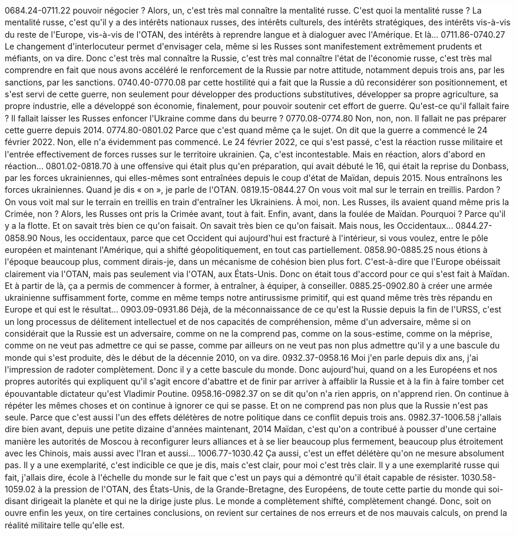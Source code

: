 0684.24-0711.22   pouvoir négocier ? Alors, un, c'est très mal connaître la mentalité russe. C'est quoi la mentalité russe ? La mentalité russe, c'est qu'il y a des intérêts nationaux russes, des intérêts culturels, des intérêts stratégiques, des intérêts vis-à-vis du reste de l'Europe, vis-à-vis de l'OTAN, des intérêts à reprendre langue et à dialoguer avec l'Amérique. Et là...
0711.86-0740.27   Le changement d'interlocuteur permet d'envisager cela, même si les Russes sont manifestement extrêmement prudents et méfiants, on va dire. Donc c'est très mal connaître la Russie, c'est très mal connaître l'état de l'économie russe, c'est très mal comprendre en fait que nous avons accéléré le renforcement de la Russie par notre attitude, notamment depuis trois ans, par les sanctions, par les sanctions.
0740.40-0770.08   par cette hostilité qui a fait que la Russie a dû reconsidérer son positionnement, et s'est servi de cette guerre, non seulement pour développer des productions substitutives, développer sa propre agriculture, sa propre industrie, elle a développé son économie, finalement, pour pouvoir soutenir cet effort de guerre. Qu'est-ce qu'il fallait faire ? Il fallait laisser les Russes enfoncer l'Ukraine comme dans du beurre ?
0770.08-0774.80   Non, non, non. Il fallait ne pas préparer cette guerre depuis 2014.
0774.80-0801.02   Parce que c'est quand même ça le sujet. On dit que la guerre a commencé le 24 février 2022. Non, elle n'a évidemment pas commencé. Le 24 février 2022, ce qui s'est passé, c'est la réaction russe militaire et l'entrée effectivement de forces russes sur le territoire ukrainien. Ça, c'est incontestable. Mais en réaction, alors d'abord en réaction...
0801.02-0818.70   à une offensive qui était plus qu'en préparation, qui avait débuté le 16, qui était la reprise du Donbass, par les forces ukrainiennes, qui elles-mêmes sont entraînées depuis le coup d'état de Maïdan, depuis 2015. Nous entraînons les forces ukrainiennes. Quand je dis « on », je parle de l'OTAN.
0819.15-0844.27   On vous voit mal sur le terrain en treillis. Pardon ? On vous voit mal sur le terrain en treillis en train d'entraîner les Ukrainiens. À moi, non. Les Russes, ils avaient quand même pris la Crimée, non ? Alors, les Russes ont pris la Crimée avant, tout à fait. Enfin, avant, dans la foulée de Maïdan. Pourquoi ? Parce qu'il y a la flotte. Et on savait très bien ce qu'on faisait. On savait très bien ce qu'on faisait. Mais nous, les Occidentaux...
0844.27-0858.90   Nous, les occidentaux, parce que cet Occident qui aujourd'hui est fracturé à l'intérieur, si vous voulez, entre le pôle européen et maintenant l'Amérique, qui a shifté géopolitiquement, en tout cas partiellement.
0858.90-0885.25   nous étions à l'époque beaucoup plus, comment dirais-je, dans un mécanisme de cohésion bien plus fort. C'est-à-dire que l'Europe obéissait clairement via l'OTAN, mais pas seulement via l'OTAN, aux États-Unis. Donc on était tous d'accord pour ce qui s'est fait à Maïdan. Et à partir de là, ça a permis de commencer à former, à entraîner, à équiper, à conseiller.
0885.25-0902.80   à créer une armée ukrainienne suffisamment forte, comme en même temps notre antirussisme primitif, qui est quand même très très répandu en Europe et qui est le résultat...
0903.09-0931.86   Déjà, de la méconnaissance de ce qu'est la Russie depuis la fin de l'URSS, c'est un long processus de délitement intellectuel et de nos capacités de compréhension, même d'un adversaire, même si on considérait que la Russie est un adversaire, comme on ne la comprend pas, comme on la sous-estime, comme on la méprise, comme on ne veut pas admettre ce qui se passe, comme par ailleurs on ne veut pas non plus admettre qu'il y a une bascule du monde qui s'est produite, dès le début de la décennie 2010, on va dire.
0932.37-0958.16   Moi j'en parle depuis dix ans, j'ai l'impression de radoter complètement. Donc il y a cette bascule du monde. Donc aujourd'hui, quand on a les Européens et nos propres autorités qui expliquent qu'il s'agit encore d'abattre et de finir par arriver à affaiblir la Russie et à la fin à faire tomber cet épouvantable dictateur qu'est Vladimir Poutine.
0958.16-0982.37   on se dit qu'on n'a rien appris, on n'apprend rien. On continue à répéter les mêmes choses et on continue à ignorer ce qui se passe. Et on ne comprend pas non plus que la Russie n'est pas seule. Parce que c'est aussi l'un des effets délétères de notre politique dans ce conflit depuis trois ans.
0982.37-1006.58   j'allais dire bien avant, depuis une petite dizaine d'années maintenant, 2014 Maïdan, c'est qu'on a contribué à pousser d'une certaine manière les autorités de Moscou à reconfigurer leurs alliances et à se lier beaucoup plus fermement, beaucoup plus étroitement avec les Chinois, mais aussi avec l'Iran et aussi...
1006.77-1030.42   Ça aussi, c'est un effet délétère qu'on ne mesure absolument pas. Il y a une exemplarité, c'est indicible ce que je dis, mais c'est clair, pour moi c'est très clair. Il y a une exemplarité russe qui fait, j'allais dire, école à l'échelle du monde sur le fait que c'est un pays qui a démontré qu'il était capable de résister.
1030.58-1059.02   à la pression de l'OTAN, des États-Unis, de la Grande-Bretagne, des Européens, de toute cette partie du monde qui soi-disant dirigeait la planète et qui ne la dirige juste plus. Le monde a complètement shifté, complètement changé. Donc, soit on ouvre enfin les yeux, on tire certaines conclusions, on revient sur certaines de nos erreurs et de nos mauvais calculs, on prend la réalité militaire telle qu'elle est.